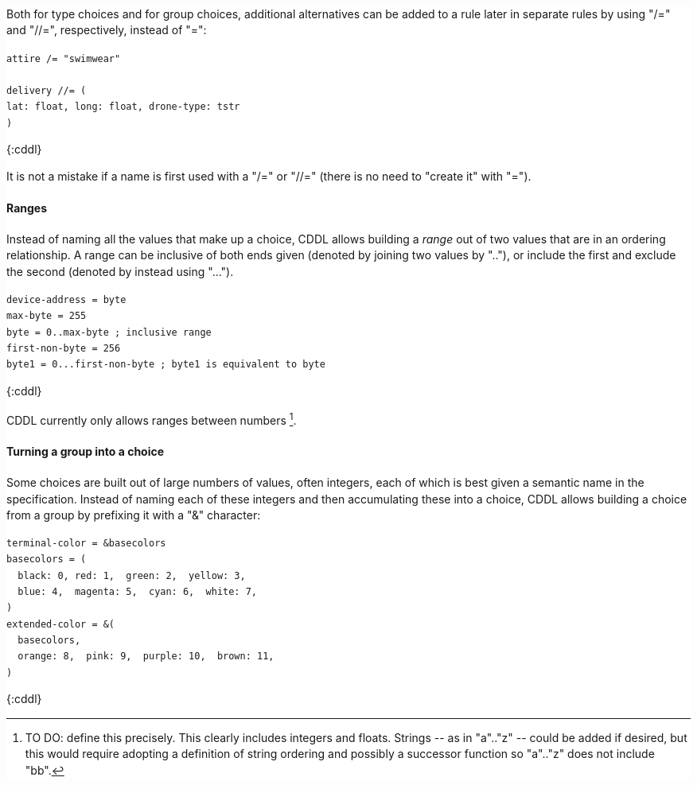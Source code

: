 Both for type choices and for group choices, additional alternatives
can be added to a rule later in separate rules by using "/=" and "//=",
respectively, instead of "=":

~~~~
attire /= "swimwear"

delivery //= (
lat: float, long: float, drone-type: tstr
)
~~~~
{:cddl}

It is not a mistake if a name is first used with a "/=" or "//="
(there is no need to "create it" with "=").

#### Ranges

Instead of naming all the values that make up a choice, CDDL allows
building a _range_ out of two values that are in an ordering
relationship.
A range can be inclusive of both ends given (denoted by joining two
values by ".."), or include the first and exclude the second (denoted
by instead using "...").

[^_range]:  TO DO: define this precisely.  This clearly includes integers and
        floats.  Strings -- as in "a".."z" -- could be added if desired, but
        this would require adopting a definition of string ordering and
        possibly a successor function so "a".."z" does not include "bb".

~~~~ CDDL
device-address = byte
max-byte = 255
byte = 0..max-byte ; inclusive range
first-non-byte = 256
byte1 = 0...first-non-byte ; byte1 is equivalent to byte
~~~~
{:cddl}

CDDL currently only allows ranges between numbers [^_range].

#### Turning a group into a choice

Some choices are built out of large numbers of values, often integers,
each of which is best given a semantic name in the specification.
Instead of naming each of these integers and then accumulating these
into a choice, CDDL allows building a choice from a group by prefixing
it with a "&" character:


~~~~ CDDL
terminal-color = &basecolors
basecolors = (
  black: 0, red: 1,  green: 2,  yellow: 3,
  blue: 4,  magenta: 5,  cyan: 6,  white: 7,
)
extended-color = &(
  basecolors,
  orange: 8,  pink: 9,  purple: 10,  brown: 11,
)
~~~~
{:cddl}


[^_format]: So far, the ability to restrict format choices have not
[^_reptype]: We don't have a way yet to qualify the representation of a
[^_example1]: If there are suitable examples later on, maybe link them
[^_strings]: TO DO: This still needs to be fully realized in the ABNF and in the CDDL tool.
[^_bitsendian]: How useful would it be to have another variant that
[^unflex]: A comment has been that this is counter-intuitive. One solution
[^_abnftodo]: TO DO: This doesn't allow non-ASCII characters in the
[^tdate]: The prelude as included here does not yet have a .regexp